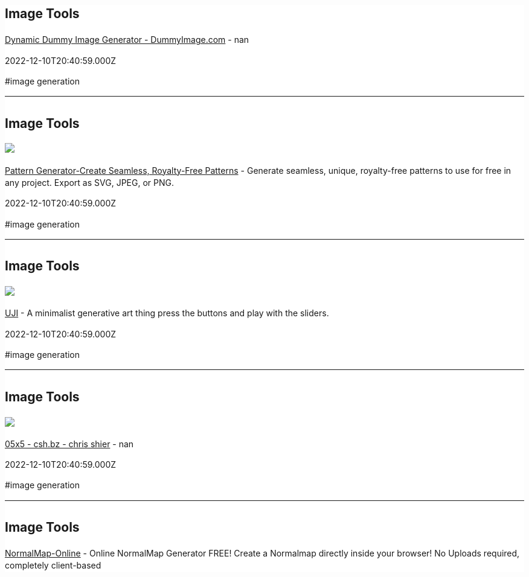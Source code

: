 ## Image Tools

[Dynamic Dummy Image Generator - DummyImage.com](https://dummyimage.com) - nan

2022-12-10T20:40:59.000Z

#image generation

---

## Image Tools

![](https://doodad.dev/images/previews/pattern-generator.png)

[Pattern Generator-Create Seamless, Royalty-Free Patterns](https://doodad.dev/pattern-generator) - Generate seamless, unique, royalty-free patterns to use for free in any project. Export as SVG, JPEG, or PNG.

2022-12-10T20:40:59.000Z

#image generation

---

## Image Tools

![](https://doersino.github.io/uji/icon.png)

[UJI](https://doersino.github.io/uji) - A minimalist generative art thing  press the buttons and play with the sliders.

2022-12-10T20:40:59.000Z

#image generation

---

## Image Tools

![](https://csh.bz/line/img/05x501.png)

[05x5 - csh.bz - chris shier](https://csh.bz/line/05x5.html) - nan

2022-12-10T20:40:59.000Z

#image generation

---

## Image Tools

[NormalMap-Online](https://cpetry.github.io/NormalMap-Online) - Online NormalMap Generator FREE! Create a Normalmap directly inside your browser! No Uploads required, completely client-based
